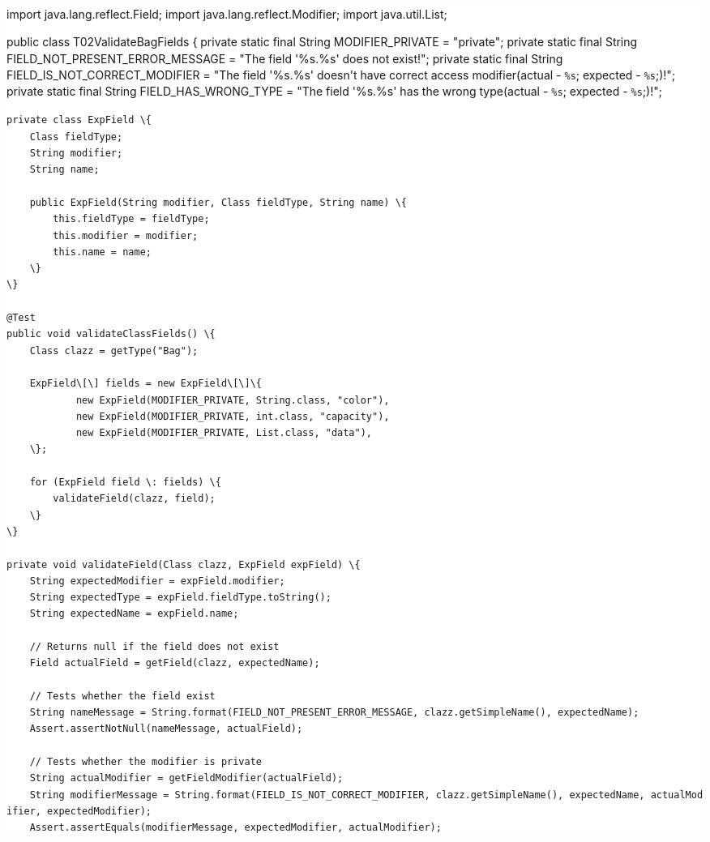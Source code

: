 import java.lang.reflect.Field;
import java.lang.reflect.Modifier;
import java.util.List;

public class T02ValidateBagFields \{
    private static final String MODIFIER_PRIVATE = "private";
    private static final String FIELD_NOT_PRESENT_ERROR_MESSAGE = "The field '%s.%s' does not exist!";
    private static final String FIELD_IS_NOT_CORRECT_MODIFIER = "The field '%s.%s' doesn't have correct access modifier(actual - `%s`; expected - `%s`;)!";
    private static final String FIELD_HAS_WRONG_TYPE = "The field '%s.%s' has the wrong type(actual - `%s`; expected - `%s`;)!";

    private class ExpField \{
        Class fieldType;
        String modifier;
        String name;

        public ExpField(String modifier, Class fieldType, String name) \{
            this.fieldType = fieldType;
            this.modifier = modifier;
            this.name = name;
        \}
    \}

    @Test
    public void validateClassFields() \{
        Class clazz = getType("Bag");

        ExpField\[\] fields = new ExpField\[\]\{
                new ExpField(MODIFIER_PRIVATE, String.class, "color"),
                new ExpField(MODIFIER_PRIVATE, int.class, "capacity"),
                new ExpField(MODIFIER_PRIVATE, List.class, "data"),
        \};

        for (ExpField field \: fields) \{
            validateField(clazz, field);
        \}
    \}

    private void validateField(Class clazz, ExpField expField) \{
        String expectedModifier = expField.modifier;
        String expectedType = expField.fieldType.toString();
        String expectedName = expField.name;

        // Returns null if the field does not exist
        Field actualField = getField(clazz, expectedName);

        // Tests whether the field exist
        String nameMessage = String.format(FIELD_NOT_PRESENT_ERROR_MESSAGE, clazz.getSimpleName(), expectedName);
        Assert.assertNotNull(nameMessage, actualField);

        // Tests whether the modifier is private
        String actualModifier = getFieldModifier(actualField);
        String modifierMessage = String.format(FIELD_IS_NOT_CORRECT_MODIFIER, clazz.getSimpleName(), expectedName, actualModifier, expectedModifier);
        Assert.assertEquals(modifierMessage, expectedModifier, actualModifier);
